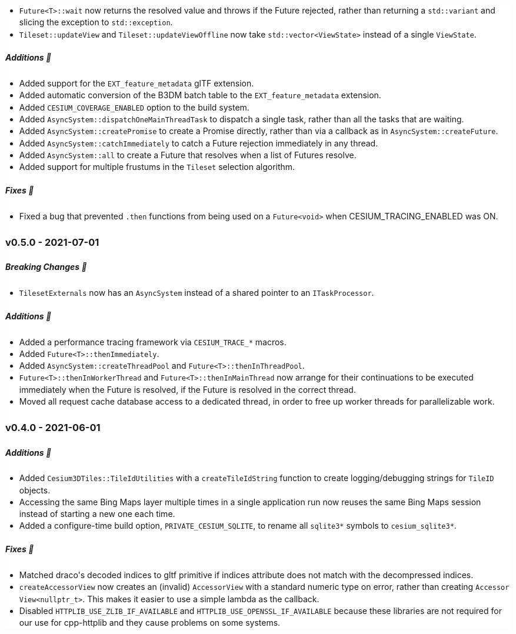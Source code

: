 - `Future<T>::wait` now returns the resolved value and throws if the Future rejected, rather than returning a `std::variant` and slicing the exception to `std::exception`.
- `Tileset::updateView` and `Tileset::updateViewOffline` now take `std::vector<ViewState>` instead of a single `ViewState`.

##### Additions :tada:

- Added support for the `EXT_feature_metadata` glTF extension.
- Added automatic conversion of the B3DM batch table to the `EXT_feature_metadata` extension.
- Added `CESIUM_COVERAGE_ENABLED` option to the build system.
- Added `AsyncSystem::dispatchOneMainThreadTask` to dispatch a single task, rather than all the tasks that are waiting.
- Added `AsyncSystem::createPromise` to create a Promise directly, rather than via a callback as in `AsyncSystem::createFuture`.
- Added `AsyncSystem::catchImmediately` to catch a Future rejection immediately in any thread.
- Added `AsyncSystem::all` to create a Future that resolves when a list of Futures resolve.
- Added support for multiple frustums in the `Tileset` selection algorithm.

##### Fixes :wrench:

- Fixed a bug that prevented `.then` functions from being used on a `Future<void>` when CESIUM_TRACING_ENABLED was ON.

### v0.5.0 - 2021-07-01

##### Breaking Changes :mega:

- `TilesetExternals` now has an `AsyncSystem` instead of a shared pointer to an `ITaskProcessor`.

##### Additions :tada:

- Added a performance tracing framework via `CESIUM_TRACE_*` macros.
- Added `Future<T>::thenImmediately`.
- Added `AsyncSystem::createThreadPool` and `Future<T>::thenInThreadPool`.
- `Future<T>::thenInWorkerThread` and `Future<T>::thenInMainThread` now arrange for their continuations to be executed immediately when the Future is resolved, if the Future is resolved in the correct thread.
- Moved all request cache database access to a dedicated thread, in order to free up worker threads for parallelizable work.

### v0.4.0 - 2021-06-01

##### Additions :tada:

- Added `Cesium3DTiles::TileIdUtilities` with a `createTileIdString` function to create logging/debugging strings for `TileID` objects.
- Accessing the same Bing Maps layer multiple times in a single application run now reuses the same Bing Maps session instead of starting a new one each time.
- Added a configure-time build option, `PRIVATE_CESIUM_SQLITE`, to rename all `sqlite3*` symbols to `cesium_sqlite3*`.

##### Fixes :wrench:

- Matched draco's decoded indices to gltf primitive if indices attribute does not match with the decompressed indices.
- `createAccessorView` now creates an (invalid) `AccessorView` with a standard numeric type on error, rather than creating `AccessorView<nullptr_t>`. This makes it easier to use a simple lambda as the callback.
- Disabled `HTTPLIB_USE_ZLIB_IF_AVAILABLE` and `HTTPLIB_USE_OPENSSL_IF_AVAILABLE` because these libraries are not required for our use for cpp-httplib and they cause problems on some systems.
